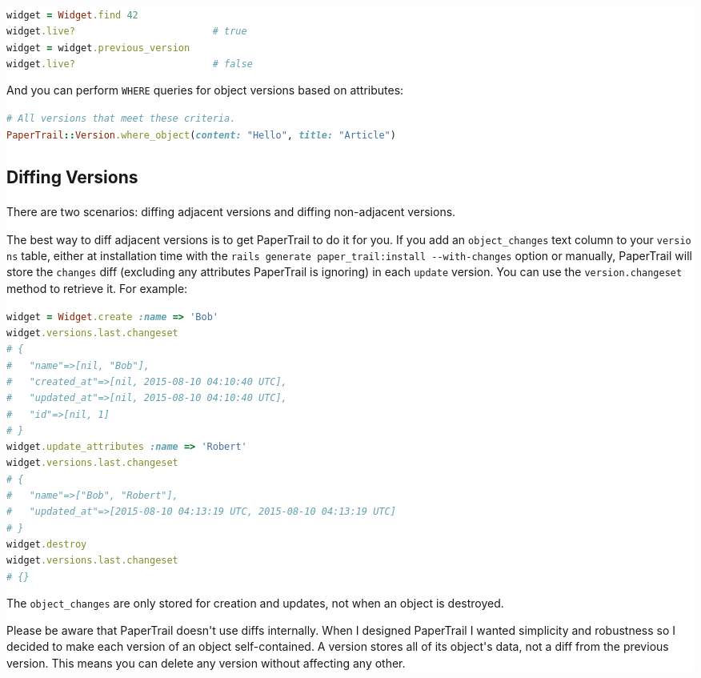 ```ruby
widget = Widget.find 42
widget.live?                        # true
widget = widget.previous_version
widget.live?                        # false
```

And you can perform `WHERE` queries for object versions based on attributes:

```ruby
# All versions that meet these criteria.
PaperTrail::Version.where_object(content: "Hello", title: "Article")
```

## Diffing Versions

There are two scenarios: diffing adjacent versions and diffing non-adjacent
versions.

The best way to diff adjacent versions is to get PaperTrail to do it for you.
If you add an `object_changes` text column to your `versions` table, either at
installation time with the `rails generate paper_trail:install --with-changes`
option or manually, PaperTrail will store the `changes` diff (excluding any
attributes PaperTrail is ignoring) in each `update` version.  You can use the
`version.changeset` method to retrieve it.  For example:

```ruby
widget = Widget.create :name => 'Bob'
widget.versions.last.changeset
# {
#   "name"=>[nil, "Bob"],
#   "created_at"=>[nil, 2015-08-10 04:10:40 UTC],
#   "updated_at"=>[nil, 2015-08-10 04:10:40 UTC],
#   "id"=>[nil, 1]
# }
widget.update_attributes :name => 'Robert'
widget.versions.last.changeset
# {
#   "name"=>["Bob", "Robert"],
#   "updated_at"=>[2015-08-10 04:13:19 UTC, 2015-08-10 04:13:19 UTC]
# }
widget.destroy
widget.versions.last.changeset
# {}
```

The `object_changes` are only stored for creation and updates, not when an
object is destroyed.

Please be aware that PaperTrail doesn't use diffs internally.  When I designed
PaperTrail I wanted simplicity and robustness so I decided to make each version
of an object self-contained.  A version stores all of its object's data, not a
diff from the previous version.  This means you can delete any version without
affecting any other.


[1]: http://api.rubyonrails.org/classes/ActiveRecord/Locking/Optimistic.html
[2]: https://github.com/airblade/paper_trail/issues/163
[3]: http://railscasts.com/episodes/255-undo-with-paper-trail
[4]: https://api.travis-ci.org/airblade/paper_trail.svg?branch=master
[5]: https://travis-ci.org/airblade/paper_trail
[6]: https://img.shields.io/gemnasium/airblade/paper_trail.svg
[7]: https://gemnasium.com/airblade/paper_trail
[9]: https://github.com/airblade/paper_trail/tree/3.0-stable
[10]: https://github.com/airblade/paper_trail/tree/2.7-stable
[11]: https://github.com/airblade/paper_trail/tree/rails2
[12]: http://www.sinatrarb.com
[13]: https://github.com/janko-m/sinatra-activerecord
[14]: https://raw.github.com/airblade/paper_trail/master/lib/generators/paper_trail/templates/create_versions.rb
[15]: http://www.sinatrarb.com/intro.html#Modular%20vs.%20Classic%20Style
[16]: https://github.com/airblade/paper_trail/issues/113
[17]: https://github.com/rails/protected_attributes
[18]: https://github.com/rails/strong_parameters
[19]: http://github.com/myobie/htmldiff
[20]: http://github.com/pvande/differ
[21]: https://github.com/halostatue/diff-lcs
[22]: http://github.com/jeremyw/paper_trail/blob/master/lib/paper_trail/has_paper_trail.rb#L151-156
[23]: http://github.com/tim/activerecord-diff
[24]: https://github.com/airblade/paper_trail/blob/master/lib/paper_trail/serializers/yaml.rb
[25]: https://github.com/airblade/paper_trail/blob/master/lib/paper_trail/serializers/json.rb
[26]: http://www.postgresql.org/docs/9.4/static/datatype-json.html
[27]: https://github.com/rspec/rspec
[28]: http://cukes.info
[29]: https://github.com/sporkrb/spork
[30]: https://github.com/burke/zeus
[31]: https://github.com/rails/spring
[32]: http://api.rubyonrails.org/classes/ActiveRecord/AutosaveAssociation.html#method-i-mark_for_destruction
[33]: https://github.com/airblade/paper_trail/wiki/Setting-whodunnit-in-the-rails-console
[34]: https://github.com/rails/rails/blob/591a0bb87fff7583e01156696fbbf929d48d3e54/activerecord/lib/active_record/fixtures.rb#L142
[35]: https://dev.mysql.com/doc/refman/5.6/en/fractional-seconds.html
[36]: http://www.postgresql.org/docs/9.4/interactive/ddl.html